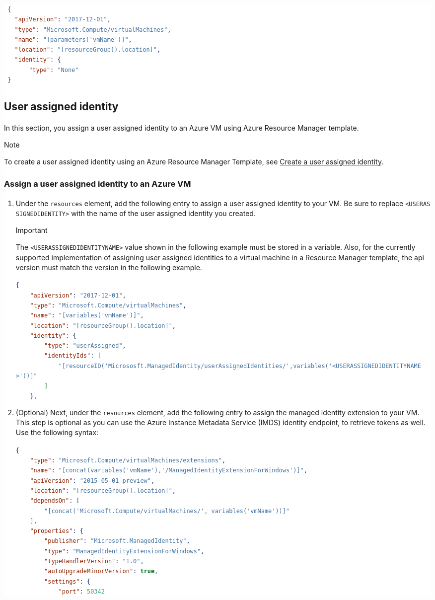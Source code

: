    ```JSON
    {
      "apiVersion": "2017-12-01",
      "type": "Microsoft.Compute/virtualMachines",
      "name": "[parameters('vmName')]",
      "location": "[resourceGroup().location]",
      "identity": { 
          "type": "None"
    }
   ```

## User assigned identity

In this section, you assign a user assigned identity to an Azure VM using Azure Resource Manager template.

> [!Note]
> To create a user assigned identity using an Azure Resource Manager Template, see [Create a user assigned identity](how-to-manage-ua-identity-arm.md#create-a-user-assigned-identity).

 ### Assign a user assigned identity to an Azure VM

1. Under the `resources` element, add the following entry to assign a user assigned identity to your VM.  Be sure to replace `<USERASSIGNEDIDENTITY>` with the name of the user assigned identity you created.
   
   > [!Important]
   > The `<USERASSIGNEDIDENTITYNAME>` value shown in the following example must be stored in a variable.  Also, for the currently supported implementation of assigning user assigned identities to a virtual machine in a Resource Manager template, the api version must match the version in the following example.
    
    ```json
    {
        "apiVersion": "2017-12-01",
        "type": "Microsoft.Compute/virtualMachines",
        "name": "[variables('vmName')]",
        "location": "[resourceGroup().location]",
        "identity": {
            "type": "userAssigned",
            "identityIds": [
                "[resourceID('Micrososft.ManagedIdentity/userAssignedIdentities/',variables('<USERASSIGNEDIDENTITYNAME>'))]"
            ]
        },
    ```
    
2. (Optional) Next, under the `resources` element, add the following entry to assign the managed identity extension to your VM. This step is optional as you can use the Azure Instance Metadata Service (IMDS) identity endpoint, to retrieve tokens as well. Use the following syntax:
    ```json
    {
        "type": "Microsoft.Compute/virtualMachines/extensions",
        "name": "[concat(variables('vmName'),'/ManagedIdentityExtensionForWindows')]",
        "apiVersion": "2015-05-01-preview",
        "location": "[resourceGroup().location]",
        "dependsOn": [
            "[concat('Microsoft.Compute/virtualMachines/', variables('vmName'))]"
        ],
        "properties": {
            "publisher": "Microsoft.ManagedIdentity",
            "type": "ManagedIdentityExtensionForWindows",
            "typeHandlerVersion": "1.0",
            "autoUpgradeMinorVersion": true,
            "settings": {
                "port": 50342